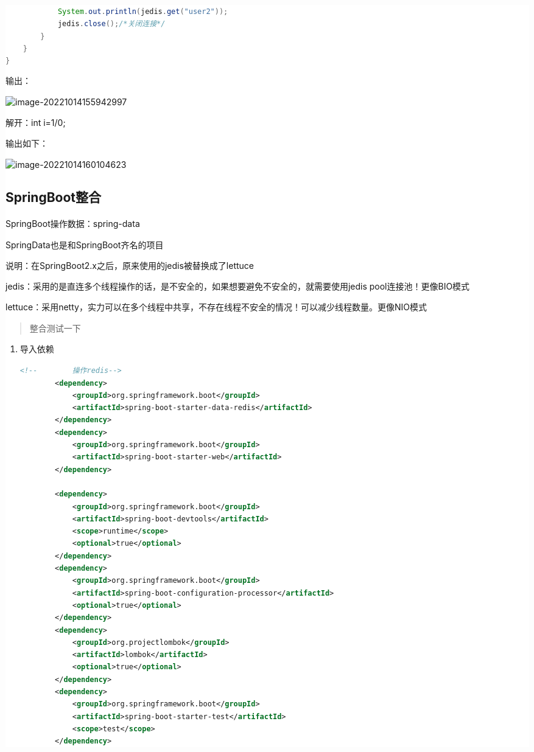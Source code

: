```java
            System.out.println(jedis.get("user2"));
            jedis.close();/*关闭连接*/
        }
    }
}
```

输出：

![image-20221014155942997](https://gitee.com/yangstudys/typora-pic/raw/master/prcture/202210141559106.png)

解开：int i=1/0;

输出如下：

![image-20221014160104623](https://gitee.com/yangstudys/typora-pic/raw/master/prcture/202210141601726.png)

## SpringBoot整合

SpringBoot操作数据：spring-data 

SpringData也是和SpringBoot齐名的项目

说明：在SpringBoot2.x之后，原来使用的jedis被替换成了lettuce

jedis：采用的是直连多个线程操作的话，是不安全的，如果想要避免不安全的，就需要使用jedis pool连接池！更像BIO模式

lettuce：采用netty，实力可以在多个线程中共享，不存在线程不安全的情况！可以减少线程数量。更像NIO模式

> 整合测试一下

1. 导入依赖

   ```xml
   <!--        操作redis-->
           <dependency>
               <groupId>org.springframework.boot</groupId>
               <artifactId>spring-boot-starter-data-redis</artifactId>
           </dependency>
           <dependency>
               <groupId>org.springframework.boot</groupId>
               <artifactId>spring-boot-starter-web</artifactId>
           </dependency>
   
           <dependency>
               <groupId>org.springframework.boot</groupId>
               <artifactId>spring-boot-devtools</artifactId>
               <scope>runtime</scope>
               <optional>true</optional>
           </dependency>
           <dependency>
               <groupId>org.springframework.boot</groupId>
               <artifactId>spring-boot-configuration-processor</artifactId>
               <optional>true</optional>
           </dependency>
           <dependency>
               <groupId>org.projectlombok</groupId>
               <artifactId>lombok</artifactId>
               <optional>true</optional>
           </dependency>
           <dependency>
               <groupId>org.springframework.boot</groupId>
               <artifactId>spring-boot-starter-test</artifactId>
               <scope>test</scope>
           </dependency>
   ```
